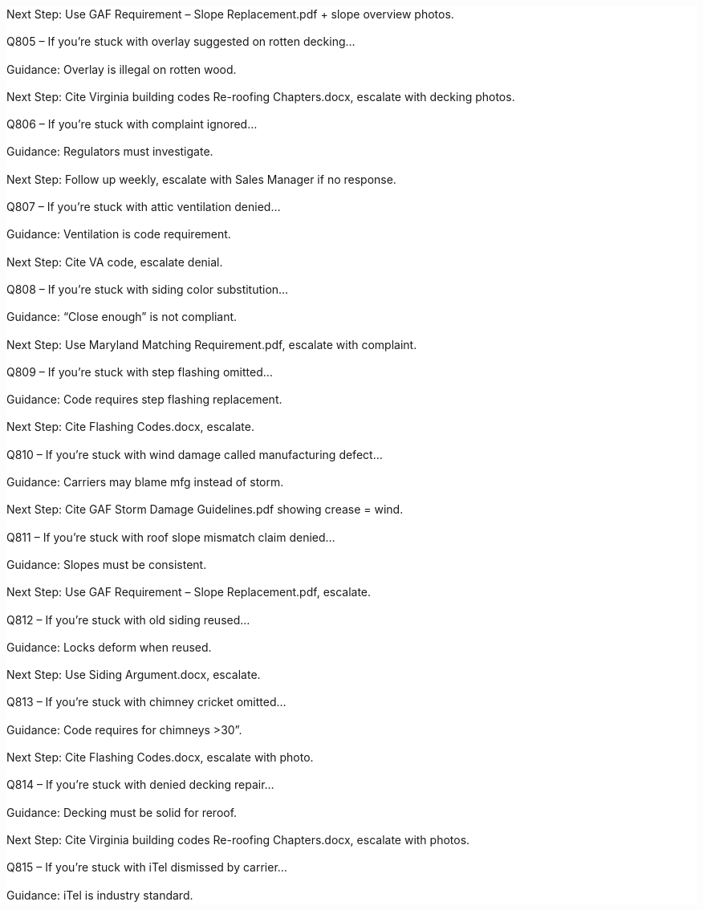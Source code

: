 Next Step: Use GAF Requirement – Slope Replacement.pdf + slope overview photos.

Q805 – If you’re stuck with overlay suggested on rotten decking…

Guidance: Overlay is illegal on rotten wood.

Next Step: Cite Virginia building codes Re-roofing Chapters.docx, escalate with decking photos.

Q806 – If you’re stuck with complaint ignored…

Guidance: Regulators must investigate.

Next Step: Follow up weekly, escalate with Sales Manager if no response.

Q807 – If you’re stuck with attic ventilation denied…

Guidance: Ventilation is code requirement.

Next Step: Cite VA code, escalate denial.

Q808 – If you’re stuck with siding color substitution…

Guidance: “Close enough” is not compliant.

Next Step: Use Maryland Matching Requirement.pdf, escalate with complaint.

Q809 – If you’re stuck with step flashing omitted…

Guidance: Code requires step flashing replacement.

Next Step: Cite Flashing Codes.docx, escalate.

Q810 – If you’re stuck with wind damage called manufacturing defect…

Guidance: Carriers may blame mfg instead of storm.

Next Step: Cite GAF Storm Damage Guidelines.pdf showing crease = wind.

Q811 – If you’re stuck with roof slope mismatch claim denied…

Guidance: Slopes must be consistent.

Next Step: Use GAF Requirement – Slope Replacement.pdf, escalate.

Q812 – If you’re stuck with old siding reused…

Guidance: Locks deform when reused.

Next Step: Use Siding Argument.docx, escalate.

Q813 – If you’re stuck with chimney cricket omitted…

Guidance: Code requires for chimneys >30”.

Next Step: Cite Flashing Codes.docx, escalate with photo.

Q814 – If you’re stuck with denied decking repair…

Guidance: Decking must be solid for reroof.

Next Step: Cite Virginia building codes Re-roofing Chapters.docx, escalate with photos.

Q815 – If you’re stuck with iTel dismissed by carrier…

Guidance: iTel is industry standard.
